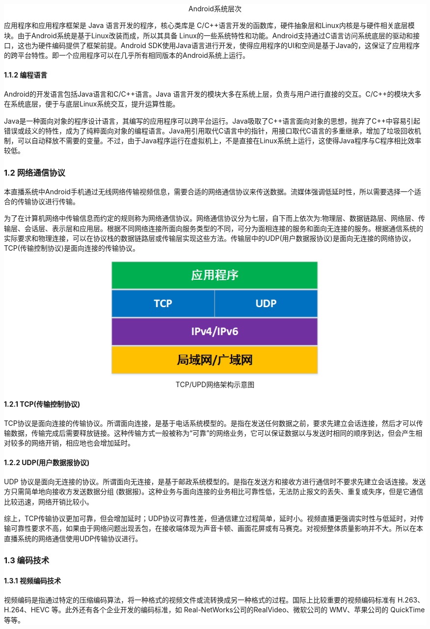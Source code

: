 <center>Android系统层次</center>

应用程序和应用程序框架是 Java 语言开发的程序，核心类库是 C/C++语言开发的函数库，硬件抽象层和Linux内核是与硬件相关底层模块。由于Android系统是基于Linux改装而成，所以其具备 Linux的一些系统特性和功能。Android支持通过C语言访问系统底层的驱动和接口，这也为硬件编码提供了框架前提。Android SDK使用Java语言进行开发，使得应用程序的UI和空间是基于Java的，这保证了应用程序的跨平台特性。即一个应用程序可以在几乎所有相同版本的Android系统上运行。

#### 1.1.2 编程语言
Android的开发语言包括Java语言和C/C++语言。Java 语言开发的模块大多在系统上层，负责与用户进行直接的交互。C/C++的模块大多在系统底层，便于与底层Linux系统交互，提升运算性能。

Java是一种面向对象的程序设计语言，其编写的应用程序可以跨平台运行。Java吸取了C++语言面向对象的思想，抛弃了C++中容易引起错误或歧义的特性，成为了纯粹面向对象的编程语言。Java用引用取代C语言中的指针，用接口取代C语言的多重继承，增加了垃圾回收机制，可以自动释放不需要的变量。不过，由于Java程序运行在虚拟机上，不是直接在Linux系统上运行，这使得Java程序与C程序相比效率较低。

### 1.2 网络通信协议
本直播系统中Android手机通过无线网络传输视频信息，需要合适的网络通信协议来传送数据。流媒体强调低延时性，所以需要选择一个适合的传输协议进行传输。

为了在计算机网络中传输信息而约定的规则称为网络通信协议。网络通信协议分为七层，自下而上依次为:物理层、数据链路层、网络层、传输层、会话层、表示层和应用层。根据不同网络连接所面向服务类型的不同，可分为面相连接的服务和面向无连接的服务。根据通信系统的实际要求和物理连接，可以在协议栈的数据链路层或传输层实现这些方法。传输层中的UDP(用户数据报协议)是面向无连接的网络协议，TCP(传输控制协议)是面向连接的传输协议。

<center><img src="live-stream/net.png" width="50%" height="50%"></center>

<center>TCP/UPD网络架构示意图</center>

#### 1.2.1 TCP(传输控制协议)
TCP协议是面向连接的传输协议。所谓面向连接，是基于电话系统模型的。是指在发送任何数据之前，要求先建立会话连接，然后才可以传输数据，传输完成后需要释放链接。这种传输方式一般被称为“可靠”的网络业务，它可以保证数据以与发送时相同的顺序到达，但会产生相对较多的网络开销，相应地也会增加延时。
#### 1.2.2 UDP(用户数据报协议)
UDP 协议是面向无连接的协议。所谓面向无连接，是基于邮政系统模型的。是指在发送方和接收方进行通信时不要求先建立会话连接。发送方只需简单地向接收方发送数据分组 (数据报)。这种业务与面向连接的业务相比可靠性低，无法防止报文的丢失、重复或失序，但是它通信比较迅速，网络开销比较小。

综上，TCP传输协议更加可靠，但会增加延时；UDP协议可靠性差，但通信建立过程简单，延时小。视频直播更强调实时性与低延时，对传输可靠性要求不高，如果由于网络问题出现丢包，在接收端体现为声音卡顿、画面花屏或有马赛克。对视频整体质量影响并不大。所以在本直播系统的网络通信使用UDP传输协议进行。

### 1.3 编码技术
#### 1.3.1 视频编码技术
视频编码是指通过特定的压缩编码算法，将一种格式的视频文件或流转换成另一种格式的过程。国际上比较重要的视频编码标准有 H.263、H.264、HEVC 等。此外还有各个企业开发的编码标准，如 Real-NetWorks公司的RealVideo、微软公司的 WMV、苹果公司的 QuickTime 等等。
